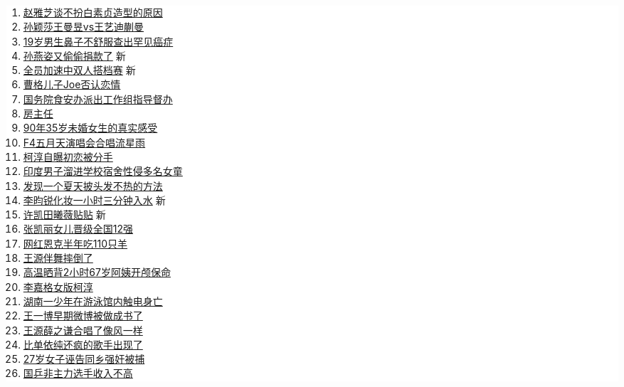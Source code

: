 1. [赵雅芝谈不扮白素贞造型的原因](https://s.weibo.com//weibo?q=%23%E8%B5%B5%E9%9B%85%E8%8A%9D%E8%B0%88%E4%B8%8D%E6%89%AE%E7%99%BD%E7%B4%A0%E8%B4%9E%E9%80%A0%E5%9E%8B%E7%9A%84%E5%8E%9F%E5%9B%A0%23&t=31&band_rank=19&Refer=top)
1. [孙颖莎王曼昱vs王艺迪蒯曼](https://s.weibo.com//weibo?q=%23%E5%AD%99%E9%A2%96%E8%8E%8E%E7%8E%8B%E6%9B%BC%E6%98%B1vs%E7%8E%8B%E8%89%BA%E8%BF%AA%E8%92%AF%E6%9B%BC%23&t=31&band_rank=20&Refer=top)
1. [19岁男生鼻子不舒服查出罕见癌症](https://s.weibo.com//weibo?q=%2319%E5%B2%81%E7%94%B7%E7%94%9F%E9%BC%BB%E5%AD%90%E4%B8%8D%E8%88%92%E6%9C%8D%E6%9F%A5%E5%87%BA%E7%BD%95%E8%A7%81%E7%99%8C%E7%97%87%23&t=31&band_rank=21&Refer=top)
1. [孙燕姿又偷偷捐款了](https://s.weibo.com//weibo?q=%23%E5%AD%99%E7%87%95%E5%A7%BF%E5%8F%88%E5%81%B7%E5%81%B7%E6%8D%90%E6%AC%BE%E4%BA%86%23&t=31&band_rank=22&Refer=top)
   新
1. [全员加速中双人搭档赛](https://s.weibo.com//weibo?q=%23%E5%85%A8%E5%91%98%E5%8A%A0%E9%80%9F%E4%B8%AD%E5%8F%8C%E4%BA%BA%E6%90%AD%E6%A1%A3%E8%B5%9B%23&t=31&band_rank=23&Refer=top)
   新
1. [曹格儿子Joe否认恋情](https://s.weibo.com//weibo?q=%23%E6%9B%B9%E6%A0%BC%E5%84%BF%E5%AD%90Joe%E5%90%A6%E8%AE%A4%E6%81%8B%E6%83%85%23&t=31&band_rank=24&Refer=top)
1. [国务院食安办派出工作组指导督办](https://s.weibo.com//weibo?q=%23%E5%9B%BD%E5%8A%A1%E9%99%A2%E9%A3%9F%E5%AE%89%E5%8A%9E%E6%B4%BE%E5%87%BA%E5%B7%A5%E4%BD%9C%E7%BB%84%E6%8C%87%E5%AF%BC%E7%9D%A3%E5%8A%9E%23&t=31&band_rank=25&Refer=top)
1. [房主任](https://s.weibo.com//weibo?q=%E6%88%BF%E4%B8%BB%E4%BB%BB&t=31&band_rank=26&Refer=top)
1. [90年35岁未婚女生的真实感受](https://s.weibo.com//weibo?q=90%E5%B9%B435%E5%B2%81%E6%9C%AA%E5%A9%9A%E5%A5%B3%E7%94%9F%E7%9A%84%E7%9C%9F%E5%AE%9E%E6%84%9F%E5%8F%97&t=31&band_rank=27&Refer=top)
1. [F4五月天演唱会合唱流星雨](https://s.weibo.com//weibo?q=%23F4%E4%BA%94%E6%9C%88%E5%A4%A9%E6%BC%94%E5%94%B1%E4%BC%9A%E5%90%88%E5%94%B1%E6%B5%81%E6%98%9F%E9%9B%A8%23&t=31&band_rank=28&Refer=top)
1. [柯淳自曝初恋被分手](https://s.weibo.com//weibo?q=%23%E6%9F%AF%E6%B7%B3%E8%87%AA%E6%9B%9D%E5%88%9D%E6%81%8B%E8%A2%AB%E5%88%86%E6%89%8B%23&t=31&band_rank=29&Refer=top)
1. [印度男子溜进学校宿舍性侵多名女童](https://s.weibo.com//weibo?q=%23%E5%8D%B0%E5%BA%A6%E7%94%B7%E5%AD%90%E6%BA%9C%E8%BF%9B%E5%AD%A6%E6%A0%A1%E5%AE%BF%E8%88%8D%E6%80%A7%E4%BE%B5%E5%A4%9A%E5%90%8D%E5%A5%B3%E7%AB%A5%23&t=31&band_rank=30&Refer=top)
1. [发现一个夏天披头发不热的方法](https://s.weibo.com//weibo?q=%E5%8F%91%E7%8E%B0%E4%B8%80%E4%B8%AA%E5%A4%8F%E5%A4%A9%E6%8A%AB%E5%A4%B4%E5%8F%91%E4%B8%8D%E7%83%AD%E7%9A%84%E6%96%B9%E6%B3%95&t=31&band_rank=32&Refer=top)
1. [李昀锐化妆一小时三分钟入水](https://s.weibo.com//weibo?q=%23%E6%9D%8E%E6%98%80%E9%94%90%E5%8C%96%E5%A6%86%E4%B8%80%E5%B0%8F%E6%97%B6%E4%B8%89%E5%88%86%E9%92%9F%E5%85%A5%E6%B0%B4%23&t=31&band_rank=33&Refer=top)
   新
1. [许凯田曦薇贴贴](https://s.weibo.com//weibo?q=%23%E8%AE%B8%E5%87%AF%E7%94%B0%E6%9B%A6%E8%96%87%E8%B4%B4%E8%B4%B4%23&t=31&band_rank=35&Refer=top)
   新
1. [张凯丽女儿晋级全国12强](https://s.weibo.com//weibo?q=%E5%BC%A0%E5%87%AF%E4%B8%BD%E5%A5%B3%E5%84%BF%E6%99%8B%E7%BA%A7%E5%85%A8%E5%9B%BD12%E5%BC%BA&t=31&band_rank=36&Refer=top)
1. [网红恩克半年吃110只羊](https://s.weibo.com//weibo?q=%23%E7%BD%91%E7%BA%A2%E6%81%A9%E5%85%8B%E5%8D%8A%E5%B9%B4%E5%90%83110%E5%8F%AA%E7%BE%8A%23&t=31&band_rank=37&Refer=top)
1. [王源伴舞摔倒了](https://s.weibo.com//weibo?q=%23%E7%8E%8B%E6%BA%90%E4%BC%B4%E8%88%9E%E6%91%94%E5%80%92%E4%BA%86%23&t=31&band_rank=38&Refer=top)
1. [高温晒背2小时67岁阿姨开颅保命](https://s.weibo.com//weibo?q=%23%E9%AB%98%E6%B8%A9%E6%99%92%E8%83%8C2%E5%B0%8F%E6%97%B667%E5%B2%81%E9%98%BF%E5%A7%A8%E5%BC%80%E9%A2%85%E4%BF%9D%E5%91%BD%23&t=31&band_rank=39&Refer=top)
1. [李嘉格女版柯淳](https://s.weibo.com//weibo?q=%E6%9D%8E%E5%98%89%E6%A0%BC%E5%A5%B3%E7%89%88%E6%9F%AF%E6%B7%B3&t=31&band_rank=41&Refer=top)
1. [湖南一少年在游泳馆内触电身亡](https://s.weibo.com//weibo?q=%23%E6%B9%96%E5%8D%97%E4%B8%80%E5%B0%91%E5%B9%B4%E5%9C%A8%E6%B8%B8%E6%B3%B3%E9%A6%86%E5%86%85%E8%A7%A6%E7%94%B5%E8%BA%AB%E4%BA%A1%23&t=31&band_rank=42&Refer=top)
1. [王一博早期微博被做成书了](https://s.weibo.com//weibo?q=%E7%8E%8B%E4%B8%80%E5%8D%9A%E6%97%A9%E6%9C%9F%E5%BE%AE%E5%8D%9A%E8%A2%AB%E5%81%9A%E6%88%90%E4%B9%A6%E4%BA%86&t=31&band_rank=43&Refer=top)
1. [王源薛之谦合唱了像风一样](https://s.weibo.com//weibo?q=%23%E7%8E%8B%E6%BA%90%E8%96%9B%E4%B9%8B%E8%B0%A6%E5%90%88%E5%94%B1%E4%BA%86%E5%83%8F%E9%A3%8E%E4%B8%80%E6%A0%B7%23&t=31&band_rank=44&Refer=top)
1. [比单依纯还疯的歌手出现了](https://s.weibo.com//weibo?q=%E6%AF%94%E5%8D%95%E4%BE%9D%E7%BA%AF%E8%BF%98%E7%96%AF%E7%9A%84%E6%AD%8C%E6%89%8B%E5%87%BA%E7%8E%B0%E4%BA%86&t=31&band_rank=45&Refer=top)
1. [27岁女子诬告同乡强奸被捕](https://s.weibo.com//weibo?q=%2327%E5%B2%81%E5%A5%B3%E5%AD%90%E8%AF%AC%E5%91%8A%E5%90%8C%E4%B9%A1%E5%BC%BA%E5%A5%B8%E8%A2%AB%E6%8D%95%23&t=31&band_rank=46&Refer=top)
1. [国乒非主力选手收入不高](https://s.weibo.com//weibo?q=%E5%9B%BD%E4%B9%92%E9%9D%9E%E4%B8%BB%E5%8A%9B%E9%80%89%E6%89%8B%E6%94%B6%E5%85%A5%E4%B8%8D%E9%AB%98&t=31&band_rank=47&Refer=top)
